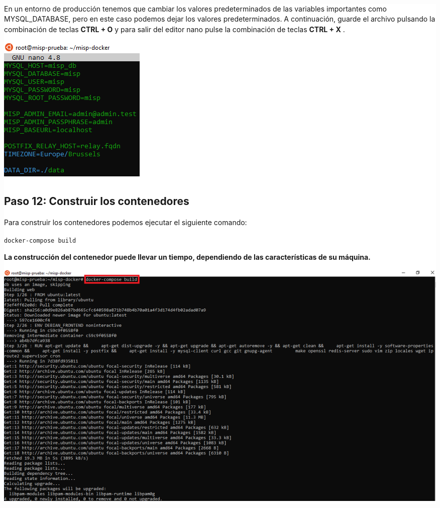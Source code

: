 En un entorno de producción tenemos que cambiar los valores predeterminados de las variables importantes como MYSQL_DATABASE, pero en este caso podemos dejar los valores predeterminados. A continuación, guarde el archivo pulsando la combinación de teclas **CTRL + O** y para salir del editor nano pulse la combinación de teclas **CTRL + X** .

![Editar env2](./Imagenes/misp15.png)

## Paso 12: Construir los contenedores

Para construir los contenedores podemos ejecutar el siguiente comando:

    docker-compose build

**La construcción del contenedor puede llevar un tiempo, dependiendo de las características de su máquina.**

![Construir DockerCompose](./Imagenes/misp16.png)
